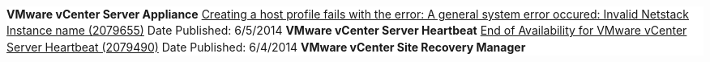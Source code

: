   <tr>
    <td valign="top" width="727">
    </td>
  </tr>
  
  <tr>
    <td valign="top" width="727">
      <strong>VMware vCenter Server Appliance</strong>
    </td>
  </tr>
  
  <tr>
    <td valign="top" width="727">
      <a href="http://bit.ly/1l0p2FU">Creating a host profile fails with the error: A general system error occured: Invalid Netstack Instance name (2079655)</a>
    </td>
  </tr>
  
  <tr>
    <td valign="top" width="727">
      Date Published: 6/5/2014
    </td>
  </tr>
  
  <tr>
    <td valign="top" width="727">
    </td>
  </tr>
  
  <tr>
    <td valign="top" width="727">
      <strong>VMware vCenter Server Heartbeat</strong>
    </td>
  </tr>
  
  <tr>
    <td valign="top" width="727">
      <a href="http://bit.ly/UofBeu">End of Availability for VMware vCenter Server Heartbeat (2079490)</a>
    </td>
  </tr>
  
  <tr>
    <td valign="top" width="727">
      Date Published: 6/4/2014
    </td>
  </tr>
  
  <tr>
    <td valign="top" width="727">
    </td>
  </tr>
  
  <tr>
    <td valign="top" width="727">
      <strong>VMware vCenter Site Recovery Manager</strong>
    </td>
  </tr>
  